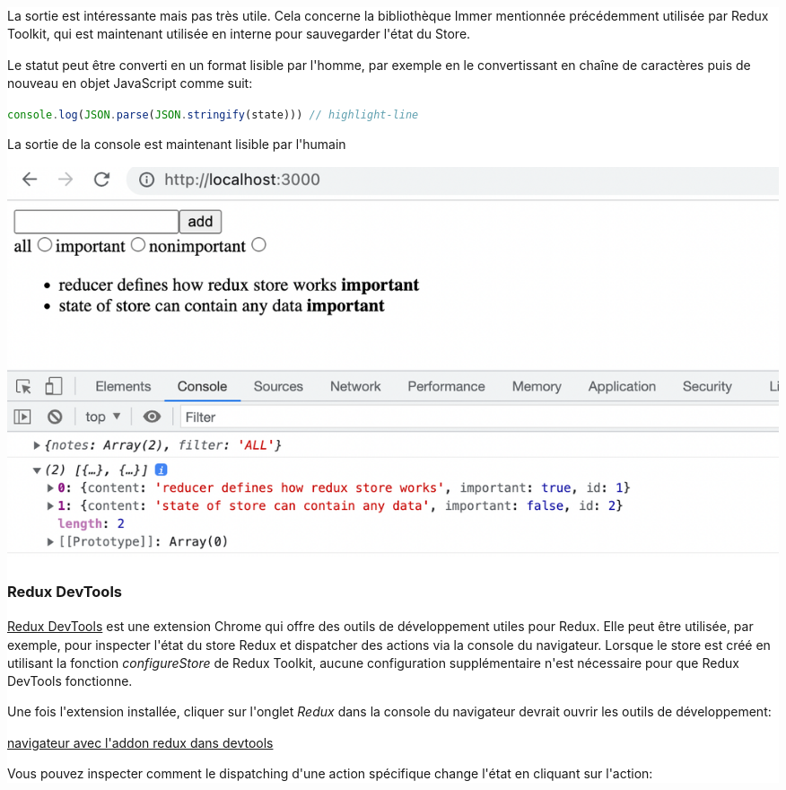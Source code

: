 La sortie est intéressante mais pas très utile. Cela concerne la bibliothèque Immer mentionnée précédemment utilisée par Redux Toolkit, qui est maintenant utilisée en interne pour sauvegarder l'état du Store.

Le statut peut être converti en un format lisible par l'homme, par exemple en le convertissant en chaîne de caractères puis de nouveau en objet JavaScript comme suit:

```js
console.log(JSON.parse(JSON.stringify(state))) // highlight-line
```

La sortie de la console est maintenant lisible par l'humain

![dev tools montrant un tableau de 2 notes](../../images/6/41new.png)

### Redux DevTools

[Redux DevTools](https://chrome.google.com/webstore/detail/redux-devtools/lmhkpmbekcpmknklioeibfkpmmfibljd) est une extension Chrome qui offre des outils de développement utiles pour Redux. Elle peut être utilisée, par exemple, pour inspecter l'état du store Redux et dispatcher des actions via la console du navigateur. Lorsque le store est créé en utilisant la fonction <em>configureStore</em> de Redux Toolkit, aucune configuration supplémentaire n'est nécessaire pour que Redux DevTools fonctionne.

Une fois l'extension installée, cliquer sur l'onglet <i>Redux</i> dans la console du navigateur devrait ouvrir les outils de développement:

[navigateur avec l'addon redux dans devtools](../../images/6/42new.png)

Vous pouvez inspecter comment le dispatching d'une action spécifique change l'état en cliquant sur l'action:
